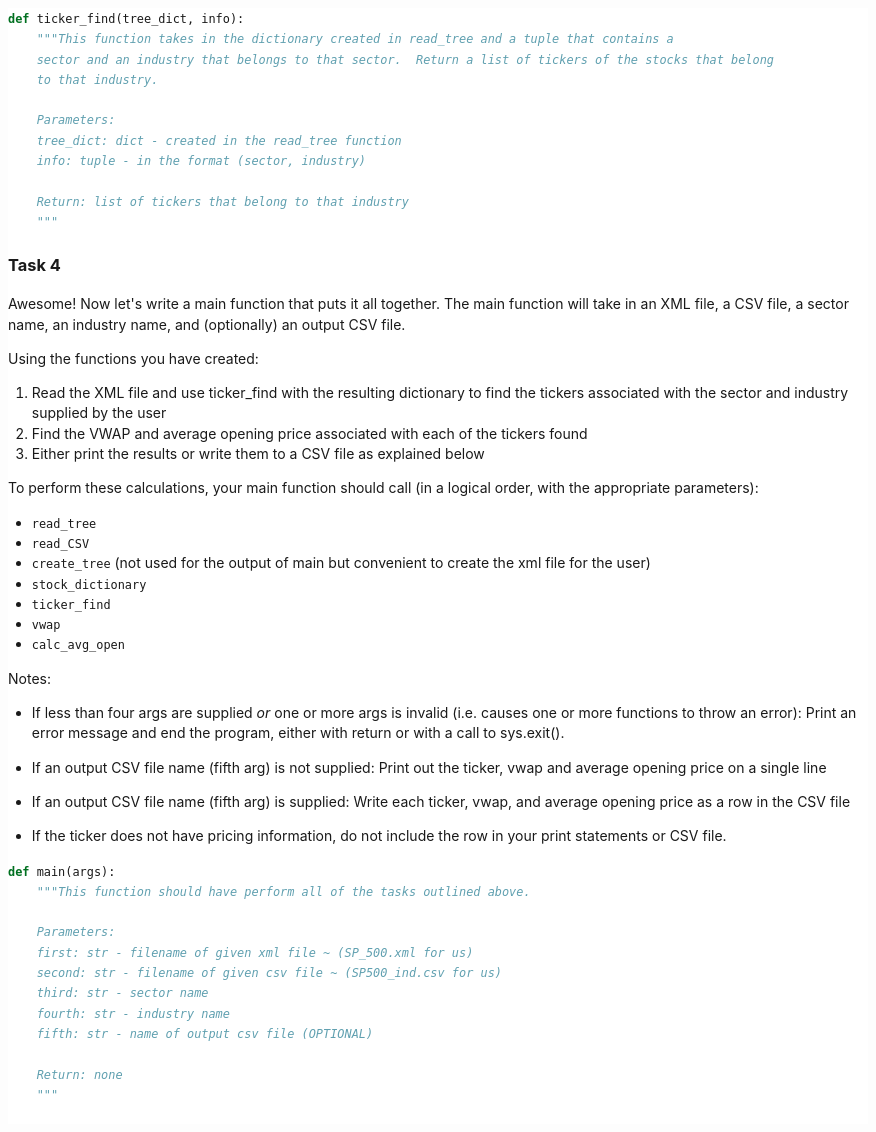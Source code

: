 ```Python
def ticker_find(tree_dict, info):
	"""This function takes in the dictionary created in read_tree and a tuple that contains a
	sector and an industry that belongs to that sector.  Return a list of tickers of the stocks that belong
	to that industry.
	
	Parameters:
	tree_dict: dict - created in the read_tree function
	info: tuple - in the format (sector, industry)
	
	Return: list of tickers that belong to that industry
	"""
```

### Task 4

Awesome!  Now let's write a main function that puts it all together. The main function will take in an XML file, a CSV file, a sector name, an industry name, and (optionally) an output CSV file.


Using the functions you have created:

1. Read the XML file and use ticker_find with the resulting dictionary to find the tickers associated with the sector and industry supplied by the user
2. Find the VWAP and average opening price associated with each of the tickers found
3. Either print the results or write them to a CSV file as explained below

		
To perform these calculations, your main function should call (in a logical order, with the appropriate parameters):

- `read_tree`
- `read_CSV`
- `create_tree` (not used for the output of main but convenient to create the xml file for the user)
- `stock_dictionary`
- `ticker_find`
- `vwap`
- `calc_avg_open`

Notes:

- If less than four args are supplied *or* one or more args is invalid (i.e. causes one or more functions to throw an error):
Print an error message and end the program, either with return or with a call to sys.exit().

- If an output CSV file name (fifth arg) is not supplied:
Print out the ticker, vwap and average opening price on a single line

- If an output CSV file name (fifth arg) is supplied:
Write each ticker, vwap, and average opening price as a row in the CSV file

- If the ticker does not have pricing information, do not include the row in your print statements or CSV file.		

```Python
def main(args):
	"""This function should have perform all of the tasks outlined above.
	
	Parameters:
	first: str - filename of given xml file ~ (SP_500.xml for us)
	second: str - filename of given csv file ~ (SP500_ind.csv for us)
	third: str - sector name
	fourth: str - industry name
	fifth: str - name of output csv file (OPTIONAL)
	
	Return: none
	"""
	
```
